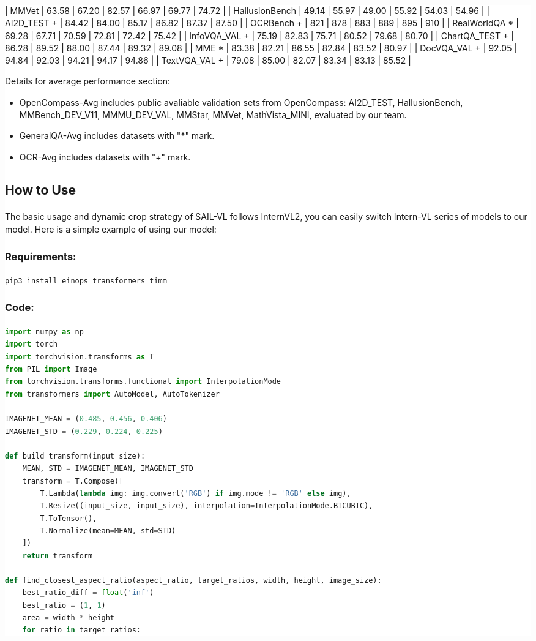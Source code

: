 | MMVet               | 63.58      | 67.20    | 82.57        | 66.97        | 69.77      | 74.72      |
| HallusionBench      | 49.14      | 55.97    | 49.00        | 55.92        | 54.03      | 54.96      |
| AI2D_TEST +         | 84.42      | 84.00    | 85.17        | 86.82        | 87.37      | 87.50      |
| OCRBench +          | 821        | 878      | 883          | 889          | 895        | 910        |
| RealWorldQA *       | 69.28      | 67.71    | 70.59        | 72.81        | 72.42      | 75.42      |
| InfoVQA_VAL +       | 75.19      | 82.83    | 75.71        | 80.52        | 79.68      | 80.70      |
| ChartQA_TEST +      | 86.28      | 89.52    | 88.00        | 87.44        | 89.32      | 89.08      |
| MME *               | 83.38      | 82.21    | 86.55        | 82.84        | 83.52      | 80.97      |
| DocVQA_VAL +        | 92.05      | 94.84    | 92.03        | 94.21        | 94.17      | 94.86      |
| TextVQA_VAL +       | 79.08      | 85.00    | 82.07        | 83.34        | 83.13      | 85.52      |




Details for average performance section:
- OpenCompass-Avg includes public avaliable validation sets from OpenCompass: AI2D_TEST, HallusionBench, MMBench_DEV_V11, MMMU_DEV_VAL, MMStar, MMVet, MathVista_MINI, evaluated by our team.

- GeneralQA-Avg includes datasets with "*" mark.

- OCR-Avg includes datasets with "+" mark.

## How to Use

The basic usage and dynamic crop strategy of SAIL-VL follows InternVL2, you can easily switch Intern-VL series of models to our model. Here is a simple example of using our model:

### Requirements:
```
pip3 install einops transformers timm
```

### Code:

```Python
import numpy as np
import torch
import torchvision.transforms as T
from PIL import Image
from torchvision.transforms.functional import InterpolationMode
from transformers import AutoModel, AutoTokenizer

IMAGENET_MEAN = (0.485, 0.456, 0.406)
IMAGENET_STD = (0.229, 0.224, 0.225)

def build_transform(input_size):
    MEAN, STD = IMAGENET_MEAN, IMAGENET_STD
    transform = T.Compose([
        T.Lambda(lambda img: img.convert('RGB') if img.mode != 'RGB' else img),
        T.Resize((input_size, input_size), interpolation=InterpolationMode.BICUBIC),
        T.ToTensor(),
        T.Normalize(mean=MEAN, std=STD)
    ])
    return transform

def find_closest_aspect_ratio(aspect_ratio, target_ratios, width, height, image_size):
    best_ratio_diff = float('inf')
    best_ratio = (1, 1)
    area = width * height
    for ratio in target_ratios:
```